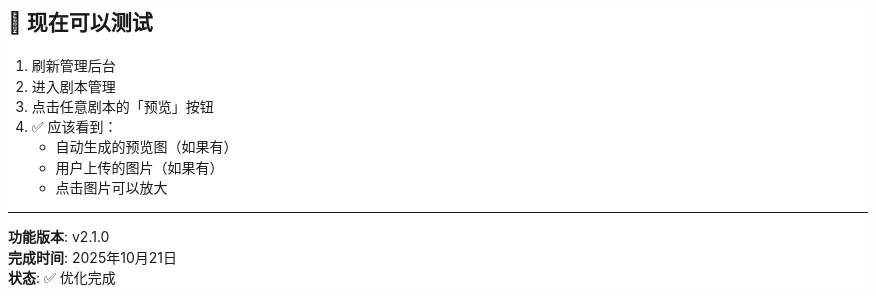 
## 🚀 现在可以测试

1. 刷新管理后台
2. 进入剧本管理
3. 点击任意剧本的「预览」按钮
4. ✅ 应该看到：
   - 自动生成的预览图（如果有）
   - 用户上传的图片（如果有）
   - 点击图片可以放大

---

**功能版本**: v2.1.0  
**完成时间**: 2025年10月21日  
**状态**: ✅ 优化完成

